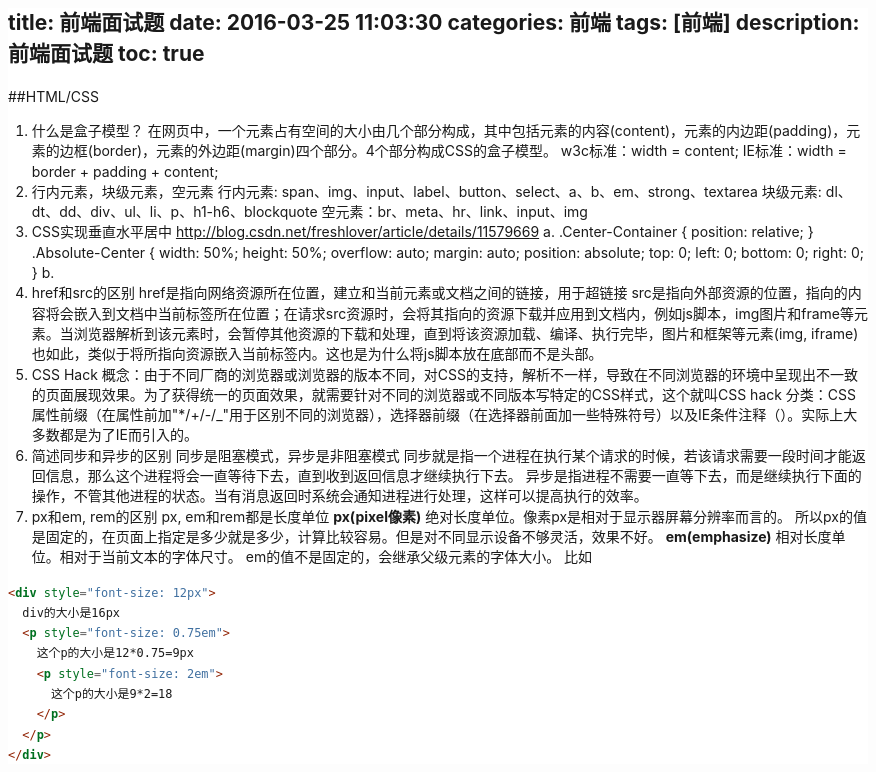 title: 前端面试题
date: 2016-03-25 11:03:30
categories: 前端
tags: [前端]
description: 前端面试题
toc: true
---
##HTML/CSS
1. 什么是盒子模型？
  在网页中，一个元素占有空间的大小由几个部分构成，其中包括元素的内容(content)，元素的内边距(padding)，元素的边框(border)，元素的外边距(margin)四个部分。4个部分构成CSS的盒子模型。
  w3c标准：width = content;
  IE标准：width = border + padding + content;
2. 行内元素，块级元素，空元素
  行内元素: span、img、input、label、button、select、a、b、em、strong、textarea
  块级元素: dl、dt、dd、div、ul、li、p、h1-h6、blockquote
  空元素：br、meta、hr、link、input、img
3. CSS实现垂直水平居中
  http://blog.csdn.net/freshlover/article/details/11579669
  a.  .Center-Container {  position: relative;  }
		  .Absolute-Center {  width: 50%;  height: 50%;  overflow: auto;  margin: auto;  position: absolute;  top: 0; left: 0; bottom: 0; right: 0;  }
	b. 
4. href和src的区别
  href是指向网络资源所在位置，建立和当前元素或文档之间的链接，用于超链接
  src是指向外部资源的位置，指向的内容将会嵌入到文档中当前标签所在位置；在请求src资源时，会将其指向的资源下载并应用到文档内，例如js脚本，img图片和frame等元素。当浏览器解析到该元素时，会暂停其他资源的下载和处理，直到将该资源加载、编译、执行完毕，图片和框架等元素(img, iframe)也如此，类似于将所指向资源嵌入当前标签内。这也是为什么将js脚本放在底部而不是头部。
5. CSS Hack
  概念：由于不同厂商的浏览器或浏览器的版本不同，对CSS的支持，解析不一样，导致在不同浏览器的环境中呈现出不一致的页面展现效果。为了获得统一的页面效果，就需要针对不同的浏览器或不同版本写特定的CSS样式，这个就叫CSS hack
  分类：CSS属性前缀（在属性前加"*/+/-/_"用于区别不同的浏览器），选择器前缀（在选择器前面加一些特殊符号）以及IE条件注释（）。实际上大多数都是为了IE而引入的。
6. 简述同步和异步的区别
  同步是阻塞模式，异步是非阻塞模式
  同步就是指一个进程在执行某个请求的时候，若该请求需要一段时间才能返回信息，那么这个进程将会一直等待下去，直到收到返回信息才继续执行下去。
  异步是指进程不需要一直等下去，而是继续执行下面的操作，不管其他进程的状态。当有消息返回时系统会通知进程进行处理，这样可以提高执行的效率。
7. px和em, rem的区别
  px, em和rem都是长度单位
  **px(pixel像素)** 绝对长度单位。像素px是相对于显示器屏幕分辨率而言的。
  所以px的值是固定的，在页面上指定是多少就是多少，计算比较容易。但是对不同显示设备不够灵活，效果不好。
  **em(emphasize)** 相对长度单位。相对于当前文本的字体尺寸。  em的值不是固定的，会继承父级元素的字体大小。
  比如
  ```html
  <div style="font-size: 12px">
    div的大小是16px
    <p style="font-size: 0.75em">
      这个p的大小是12*0.75=9px
      <p style="font-size: 2em">
        这个p的大小是9*2=18
      </p>
    </p>
  </div>
  ```
